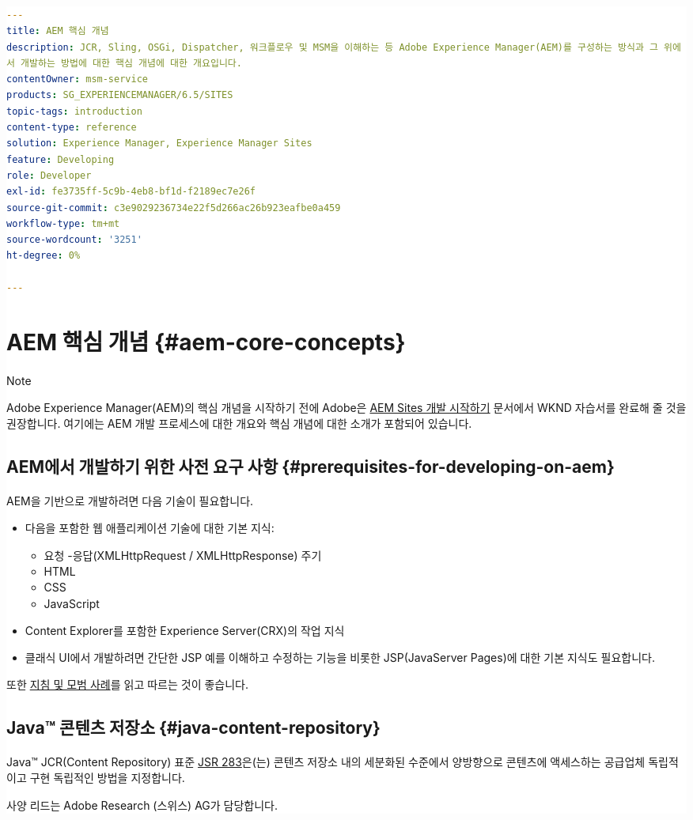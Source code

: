 ```yaml
---
title: AEM 핵심 개념
description: JCR, Sling, OSGi, Dispatcher, 워크플로우 및 MSM을 이해하는 등 Adobe Experience Manager(AEM)를 구성하는 방식과 그 위에서 개발하는 방법에 대한 핵심 개념에 대한 개요입니다.
contentOwner: msm-service
products: SG_EXPERIENCEMANAGER/6.5/SITES
topic-tags: introduction
content-type: reference
solution: Experience Manager, Experience Manager Sites
feature: Developing
role: Developer
exl-id: fe3735ff-5c9b-4eb8-bf1d-f2189ec7e26f
source-git-commit: c3e9029236734e22f5d266ac26b923eafbe0a459
workflow-type: tm+mt
source-wordcount: '3251'
ht-degree: 0%

---
```


# AEM 핵심 개념 {#aem-core-concepts}

>[!NOTE]
>
>Adobe Experience Manager(AEM)의 핵심 개념을 시작하기 전에 Adobe은 [AEM Sites 개발 시작하기](/help/sites-developing/getting-started.md) 문서에서 WKND 자습서를 완료해 줄 것을 권장합니다. 여기에는 AEM 개발 프로세스에 대한 개요와 핵심 개념에 대한 소개가 포함되어 있습니다.

## AEM에서 개발하기 위한 사전 요구 사항 {#prerequisites-for-developing-on-aem}

AEM을 기반으로 개발하려면 다음 기술이 필요합니다.

* 다음을 포함한 웹 애플리케이션 기술에 대한 기본 지식:

   * 요청 -응답(XMLHttpRequest / XMLHttpResponse) 주기
   * HTML
   * CSS
   * JavaScript

* Content Explorer를 포함한 Experience Server(CRX)의 작업 지식
* 클래식 UI에서 개발하려면 간단한 JSP 예를 이해하고 수정하는 기능을 비롯한 JSP(JavaServer Pages)에 대한 기본 지식도 필요합니다.

또한 [지침 및 모범 사례](/help/sites-developing/dev-guidelines-bestpractices.md)를 읽고 따르는 것이 좋습니다.

## Java™ 콘텐츠 저장소 {#java-content-repository}

Java™ JCR(Content Repository) 표준 [JSR 283](https://developer.adobe.com/experience-manager/reference-materials/spec/jcr/2.0/index.html)은(는) 콘텐츠 저장소 내의 세분화된 수준에서 양방향으로 콘텐츠에 액세스하는 공급업체 독립적이고 구현 독립적인 방법을 지정합니다.

사양 리드는 Adobe Research (스위스) AG가 담당합니다.
